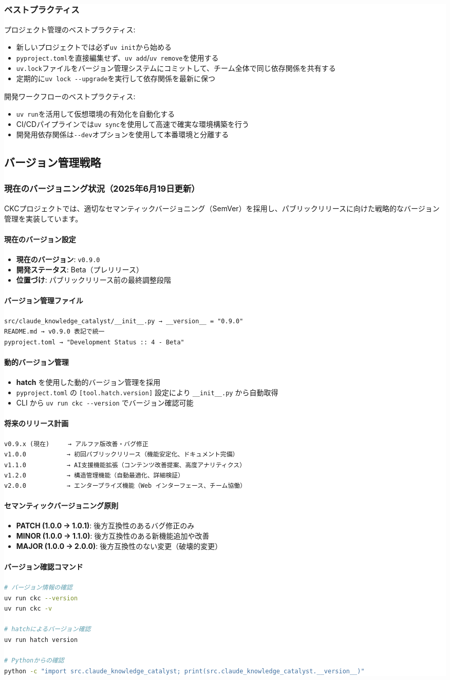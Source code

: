 ### ベストプラクティス
プロジェクト管理のベストプラクティス:
- 新しいプロジェクトでは必ず`uv init`から始める
- `pyproject.toml`を直接編集せず、`uv add`/`uv remove`を使用する
- `uv.lock`ファイルをバージョン管理システムにコミットして、チーム全体で同じ依存関係を共有する
- 定期的に`uv lock --upgrade`を実行して依存関係を最新に保つ

開発ワークフローのベストプラクティス:
- `uv run`を活用して仮想環境の有効化を自動化する
- CI/CDパイプラインでは`uv sync`を使用して高速で確実な環境構築を行う
- 開発用依存関係は`--dev`オプションを使用して本番環境と分離する

## バージョン管理戦略

### 現在のバージョニング状況（2025年6月19日更新）

CKCプロジェクトでは、適切なセマンティックバージョニング（SemVer）を採用し、パブリックリリースに向けた戦略的なバージョン管理を実装しています。

#### 現在のバージョン設定
- **現在のバージョン**: `v0.9.0`
- **開発ステータス**: Beta（プレリリース）
- **位置づけ**: パブリックリリース前の最終調整段階

#### バージョン管理ファイル
```
src/claude_knowledge_catalyst/__init__.py → __version__ = "0.9.0"
README.md → v0.9.0 表記で統一
pyproject.toml → "Development Status :: 4 - Beta"
```

#### 動的バージョン管理
- **hatch** を使用した動的バージョン管理を採用
- `pyproject.toml` の `[tool.hatch.version]` 設定により `__init__.py` から自動取得
- CLI から `uv run ckc --version` でバージョン確認可能

#### 将来のリリース計画
```
v0.9.x (現在)     → アルファ版改善・バグ修正
v1.0.0           → 初回パブリックリリース（機能安定化、ドキュメント完備）
v1.1.0           → AI支援機能拡張（コンテンツ改善提案、高度アナリティクス）
v1.2.0           → 構造管理機能（自動最適化、詳細検証）
v2.0.0           → エンタープライズ機能（Web インターフェース、チーム協働）
```

#### セマンティックバージョニング原則
- **PATCH (1.0.0 → 1.0.1)**: 後方互換性のあるバグ修正のみ
- **MINOR (1.0.0 → 1.1.0)**: 後方互換性のある新機能追加や改善
- **MAJOR (1.0.0 → 2.0.0)**: 後方互換性のない変更（破壊的変更）

#### バージョン確認コマンド
```bash
# バージョン情報の確認
uv run ckc --version
uv run ckc -v

# hatchによるバージョン確認
uv run hatch version

# Pythonからの確認
python -c "import src.claude_knowledge_catalyst; print(src.claude_knowledge_catalyst.__version__)"
```
